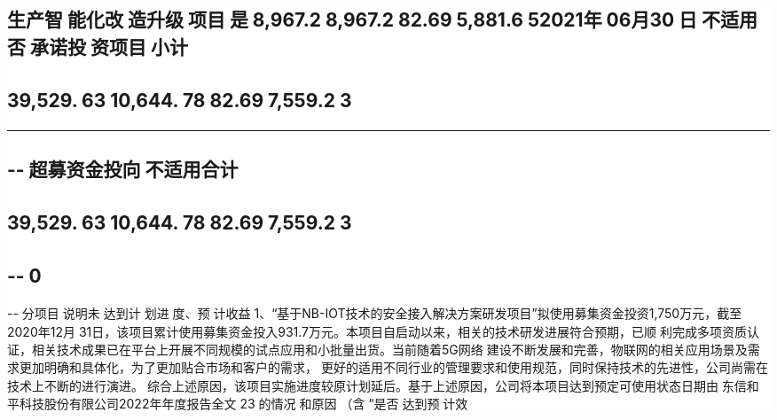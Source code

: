 生产智
能化改
造升级
项目
是
8,967.2
8,967.2
82.69
5,881.6
52021年
06月30
日
不适用
否
承诺投
资项目
小计
--
39,529.
63
10,644.
78
82.69
7,559.2
3
--
----
--
超募资金投向
不适用合计
--
39,529.
63
10,644.
78
82.69
7,559.2
3
--
--
0
--
--
分项目
说明未
达到计
划进
度、预
计收益
1、“基于NB-IOT技术的安全接入解决方案研发项目”拟使用募集资金投资1,750万元，截至2020年12月
31日，该项目累计使用募集资金投入931.7万元。本项目自启动以来，相关的技术研发进展符合预期，已顺
利完成多项资质认证，相关技术成果已在平台上开展不同规模的试点应用和小批量出货。当前随着5G网络
建设不断发展和完善，物联网的相关应用场景及需求更加明确和具体化，为了更加贴合市场和客户的需求，
更好的适用不同行业的管理要求和使用规范，同时保持技术的先进性，公司尚需在技术上不断的进行演进。
综合上述原因，该项目实施进度较原计划延后。基于上述原因，公司将本项目达到预定可使用状态日期由
东信和平科技股份有限公司2022年年度报告全文
23
的情况
和原因
（含
“是否
达到预
计效
